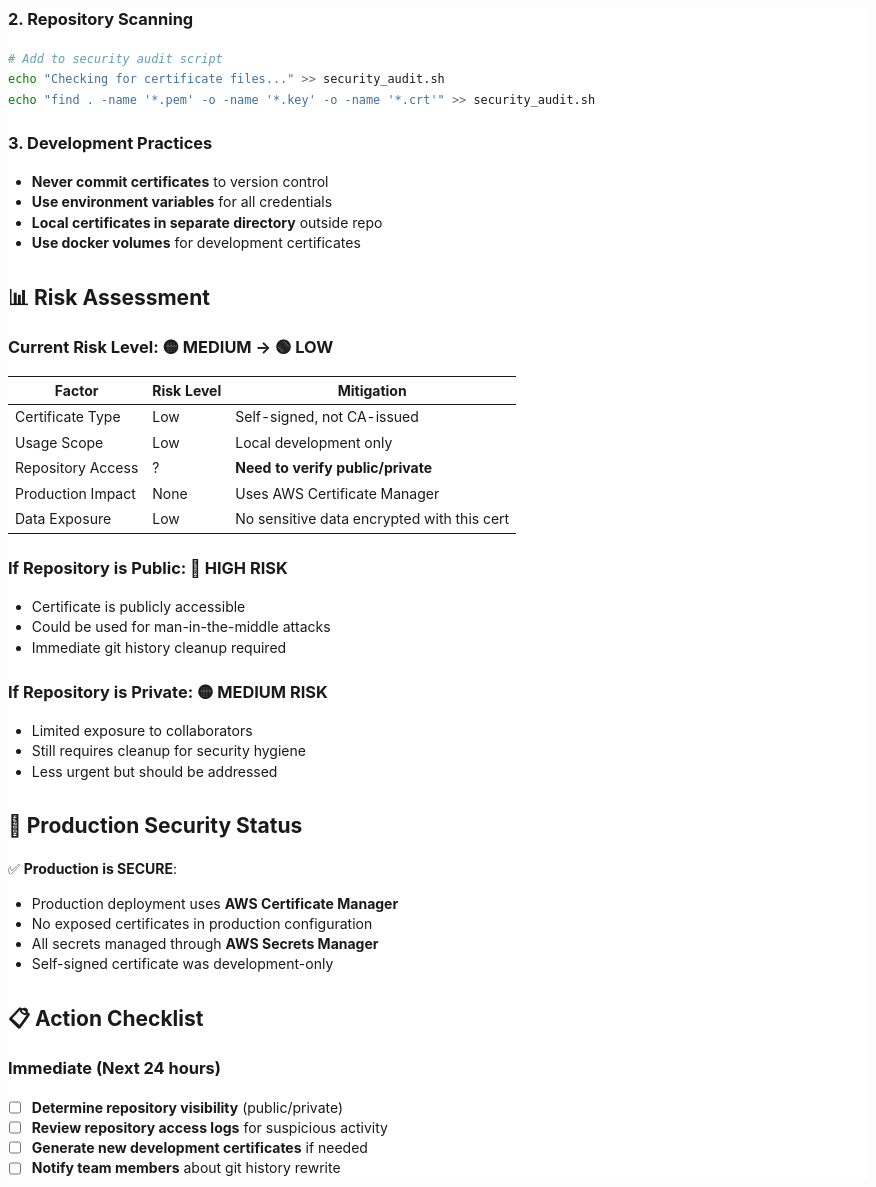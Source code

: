 ### 2. **Repository Scanning**
```bash
# Add to security audit script
echo "Checking for certificate files..." >> security_audit.sh
echo "find . -name '*.pem' -o -name '*.key' -o -name '*.crt'" >> security_audit.sh
```

### 3. **Development Practices**
- **Never commit certificates** to version control
- **Use environment variables** for all credentials
- **Local certificates in separate directory** outside repo
- **Use docker volumes** for development certificates

## 📊 Risk Assessment

### Current Risk Level: 🟡 **MEDIUM → 🟢 LOW**

| Factor | Risk Level | Mitigation |
|--------|------------|------------|
| Certificate Type | Low | Self-signed, not CA-issued |
| Usage Scope | Low | Local development only |
| Repository Access | ? | **Need to verify public/private** |
| Production Impact | None | Uses AWS Certificate Manager |
| Data Exposure | Low | No sensitive data encrypted with this cert |

### If Repository is Public: 🔴 **HIGH RISK**
- Certificate is publicly accessible
- Could be used for man-in-the-middle attacks
- Immediate git history cleanup required

### If Repository is Private: 🟡 **MEDIUM RISK**  
- Limited exposure to collaborators
- Still requires cleanup for security hygiene
- Less urgent but should be addressed

## 🚀 Production Security Status

✅ **Production is SECURE**:
- Production deployment uses **AWS Certificate Manager**
- No exposed certificates in production configuration
- All secrets managed through **AWS Secrets Manager**
- Self-signed certificate was development-only

## 📋 Action Checklist

### Immediate (Next 24 hours)
- [ ] **Determine repository visibility** (public/private)
- [ ] **Review repository access logs** for suspicious activity
- [ ] **Generate new development certificates** if needed
- [ ] **Notify team members** about git history rewrite
